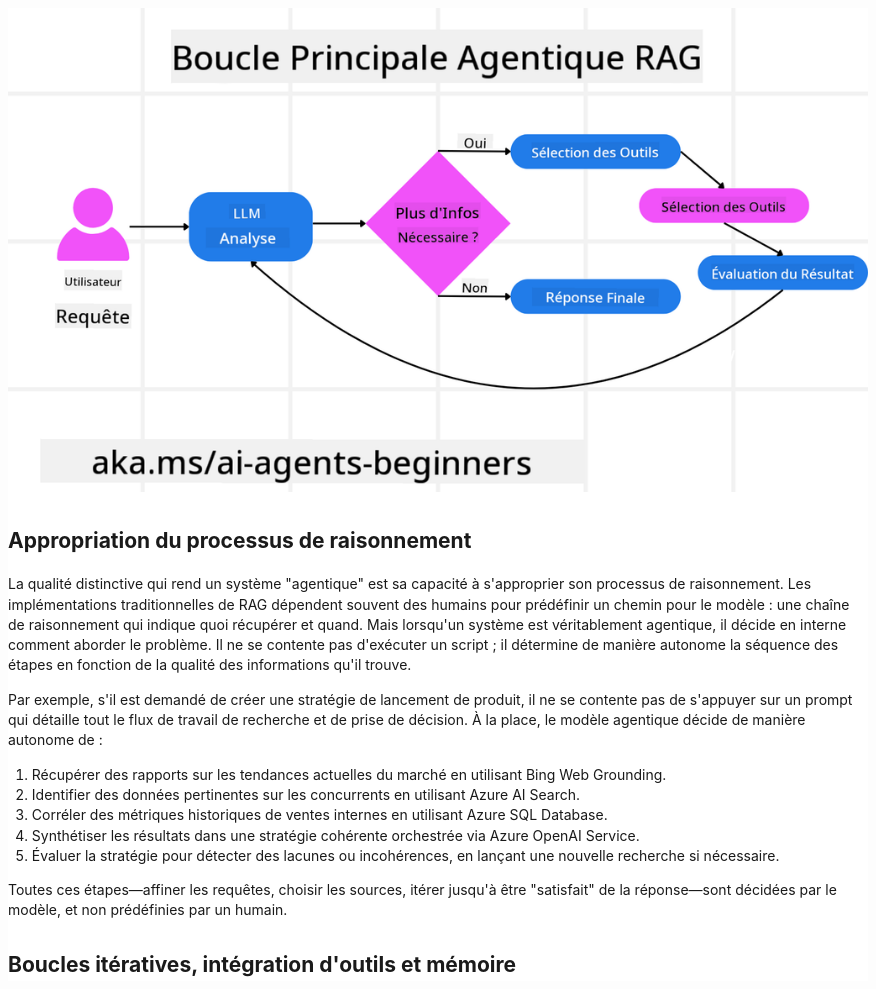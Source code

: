 ![Agentic RAG Core Loop](../../../translated_images/agentic-rag-core-loop.c8f4b85c26920f71ed181ebb14001ac7aae47c0b0af237edcf71898645a62db3.fr.png)

## Appropriation du processus de raisonnement

La qualité distinctive qui rend un système "agentique" est sa capacité à s'approprier son processus de raisonnement. Les implémentations traditionnelles de RAG dépendent souvent des humains pour prédéfinir un chemin pour le modèle : une chaîne de raisonnement qui indique quoi récupérer et quand. Mais lorsqu'un système est véritablement agentique, il décide en interne comment aborder le problème. Il ne se contente pas d'exécuter un script ; il détermine de manière autonome la séquence des étapes en fonction de la qualité des informations qu'il trouve.

Par exemple, s'il est demandé de créer une stratégie de lancement de produit, il ne se contente pas de s'appuyer sur un prompt qui détaille tout le flux de travail de recherche et de prise de décision. À la place, le modèle agentique décide de manière autonome de :

1. Récupérer des rapports sur les tendances actuelles du marché en utilisant Bing Web Grounding.
2. Identifier des données pertinentes sur les concurrents en utilisant Azure AI Search.
3. Corréler des métriques historiques de ventes internes en utilisant Azure SQL Database.
4. Synthétiser les résultats dans une stratégie cohérente orchestrée via Azure OpenAI Service.
5. Évaluer la stratégie pour détecter des lacunes ou incohérences, en lançant une nouvelle recherche si nécessaire.

Toutes ces étapes—affiner les requêtes, choisir les sources, itérer jusqu'à être "satisfait" de la réponse—sont décidées par le modèle, et non prédéfinies par un humain.

## Boucles itératives, intégration d'outils et mémoire
